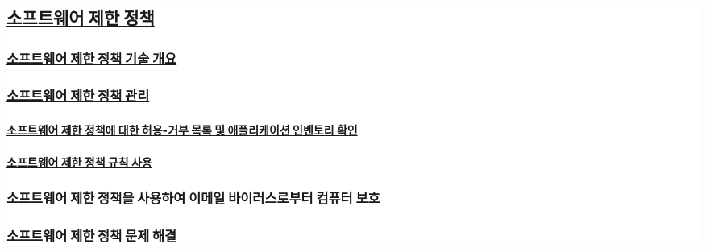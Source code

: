 ## [소프트웨어 제한 정책](software-restriction-policies/software-restriction-policies.md)
### [소프트웨어 제한 정책 기술 개요](software-restriction-policies/software-restriction-policies-technical-overview.md)
### [소프트웨어 제한 정책 관리](software-restriction-policies/administer-software-restriction-policies.md)
#### [소프트웨어 제한 정책에 대한 허용-거부 목록 및 애플리케이션 인벤토리 확인](software-restriction-policies/determine-allow-deny-list-and-application-inventory-for-software-restriction-policies.md)
#### [소프트웨어 제한 정책 규칙 사용](software-restriction-policies/work-with-software-restriction-policies-rules.md)
### [소프트웨어 제한 정책을 사용하여 이메일 바이러스로부터 컴퓨터 보호](software-restriction-policies/use-software-restriction-policies-to-help-protect-your-computer-against-an-email-virus.md)
### [소프트웨어 제한 정책 문제 해결](software-restriction-policies/troubleshoot-software-restriction-policies.md)
